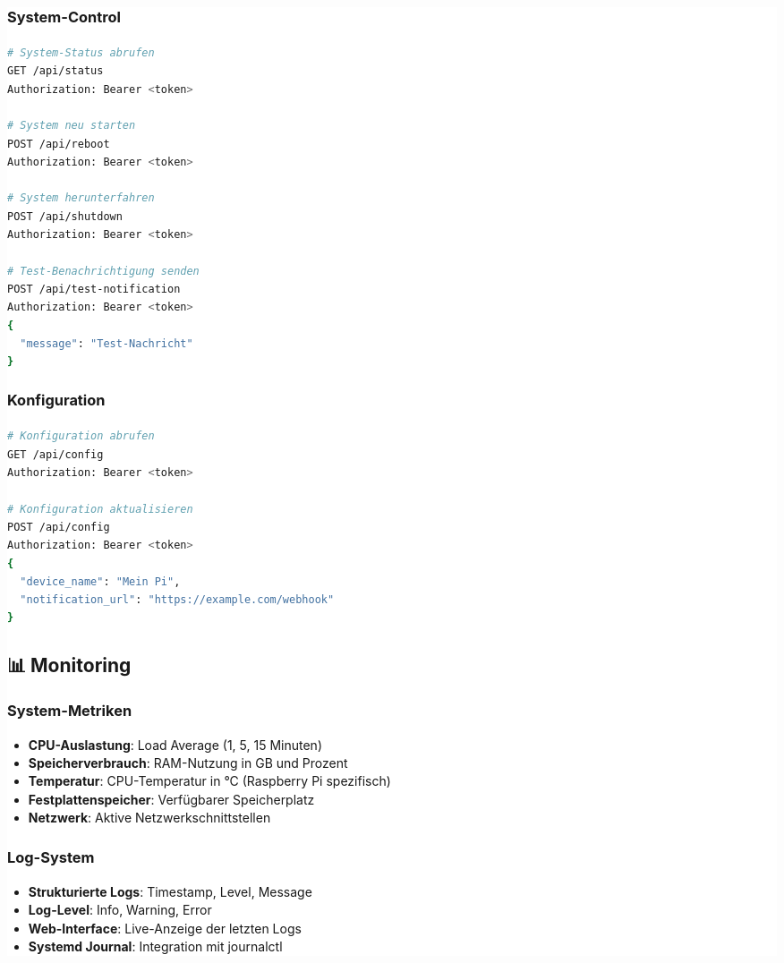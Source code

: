 ### System-Control
```bash
# System-Status abrufen
GET /api/status
Authorization: Bearer <token>

# System neu starten
POST /api/reboot
Authorization: Bearer <token>

# System herunterfahren
POST /api/shutdown
Authorization: Bearer <token>

# Test-Benachrichtigung senden
POST /api/test-notification
Authorization: Bearer <token>
{
  "message": "Test-Nachricht"
}
```

### Konfiguration
```bash
# Konfiguration abrufen
GET /api/config
Authorization: Bearer <token>

# Konfiguration aktualisieren
POST /api/config
Authorization: Bearer <token>
{
  "device_name": "Mein Pi",
  "notification_url": "https://example.com/webhook"
}
```

## 📊 Monitoring

### System-Metriken
- **CPU-Auslastung**: Load Average (1, 5, 15 Minuten)
- **Speicherverbrauch**: RAM-Nutzung in GB und Prozent
- **Temperatur**: CPU-Temperatur in °C (Raspberry Pi spezifisch)
- **Festplattenspeicher**: Verfügbarer Speicherplatz
- **Netzwerk**: Aktive Netzwerkschnittstellen

### Log-System
- **Strukturierte Logs**: Timestamp, Level, Message
- **Log-Level**: Info, Warning, Error
- **Web-Interface**: Live-Anzeige der letzten Logs
- **Systemd Journal**: Integration mit journalctl

